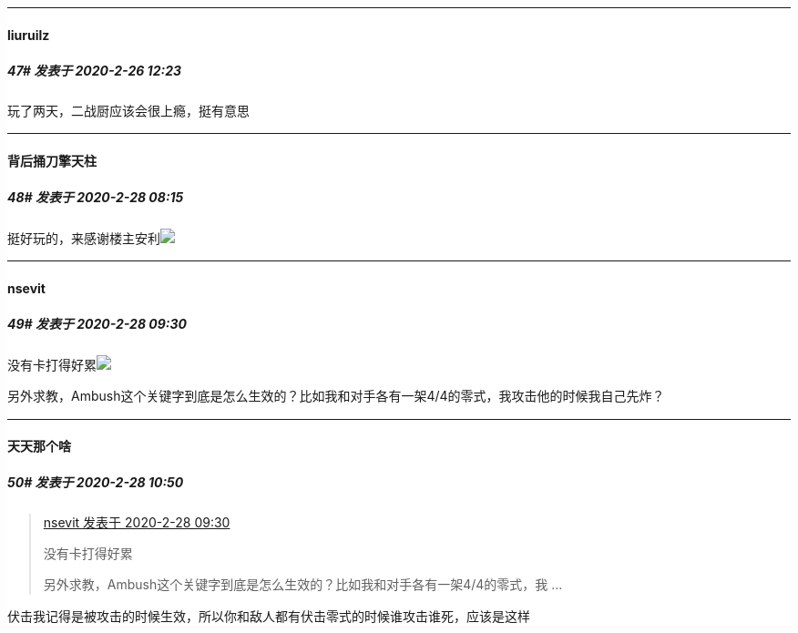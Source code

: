 

*****

####  liuruilz  
##### 47#       发表于 2020-2-26 12:23




玩了两天，二战厨应该会很上瘾，挺有意思







*****

####  背后捅刀擎天柱  
##### 48#       发表于 2020-2-28 08:15




挺好玩的，来感谢楼主安利<img src="https://static.saraba1st.com/image/smiley/face2017/186.png" referrerpolicy="no-referrer">







*****

####  nsevit  
##### 49#       发表于 2020-2-28 09:30




没有卡打得好累<img src="https://static.saraba1st.com/image/smiley/face2017/001.png" referrerpolicy="no-referrer">


另外求教，Ambush这个关键字到底是怎么生效的？比如我和对手各有一架4/4的零式，我攻击他的时候我自己先炸？







*****

####  天天那个啥  
##### 50#       发表于 2020-2-28 10:50



<blockquote><a href="httphttps://bbs.saraba1st.com/2b/forum.php?mod=redirect&amp;goto=findpost&amp;pid=46553129&amp;ptid=1913874" target="_blank">nsevit 发表于 2020-2-28 09:30</a>

没有卡打得好累


另外求教，Ambush这个关键字到底是怎么生效的？比如我和对手各有一架4/4的零式，我 ...</blockquote>
伏击我记得是被攻击的时候生效，所以你和敌人都有伏击零式的时候谁攻击谁死，应该是这样
